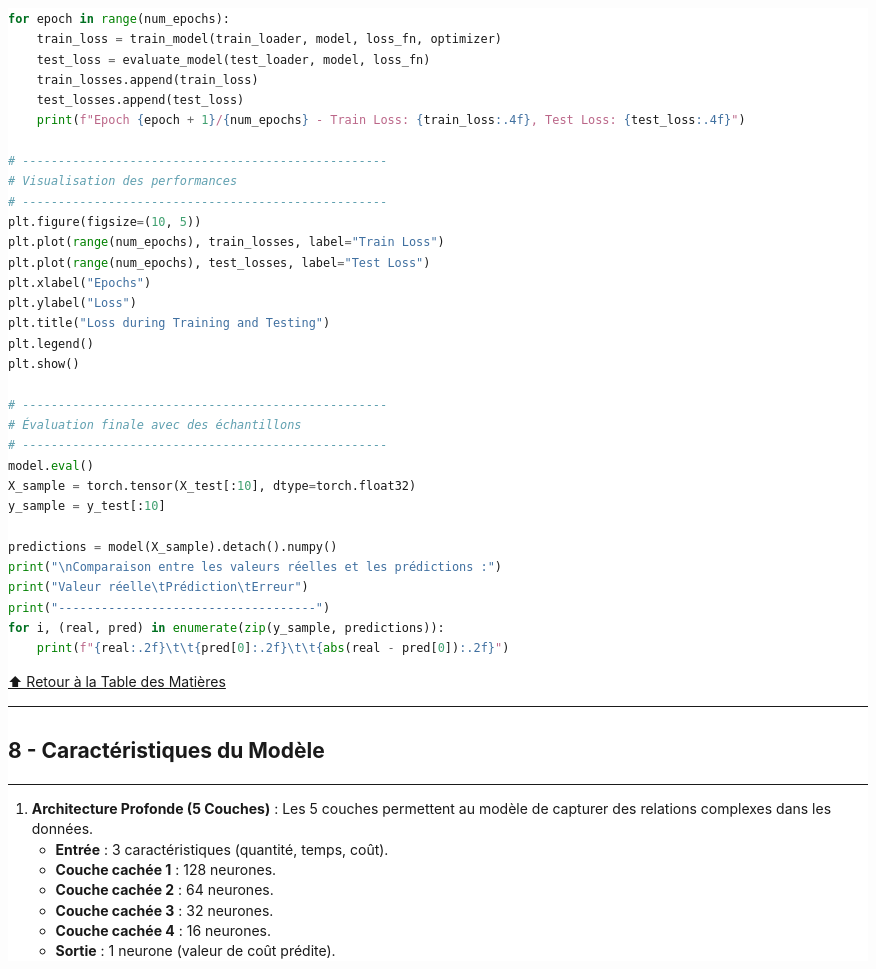 ```python
for epoch in range(num_epochs):
    train_loss = train_model(train_loader, model, loss_fn, optimizer)
    test_loss = evaluate_model(test_loader, model, loss_fn)
    train_losses.append(train_loss)
    test_losses.append(test_loss)
    print(f"Epoch {epoch + 1}/{num_epochs} - Train Loss: {train_loss:.4f}, Test Loss: {test_loss:.4f}")

# ---------------------------------------------------
# Visualisation des performances
# ---------------------------------------------------
plt.figure(figsize=(10, 5))
plt.plot(range(num_epochs), train_losses, label="Train Loss")
plt.plot(range(num_epochs), test_losses, label="Test Loss")
plt.xlabel("Epochs")
plt.ylabel("Loss")
plt.title("Loss during Training and Testing")
plt.legend()
plt.show()

# ---------------------------------------------------
# Évaluation finale avec des échantillons
# ---------------------------------------------------
model.eval()
X_sample = torch.tensor(X_test[:10], dtype=torch.float32)
y_sample = y_test[:10]

predictions = model(X_sample).detach().numpy()
print("\nComparaison entre les valeurs réelles et les prédictions :")
print("Valeur réelle\tPrédiction\tErreur")
print("------------------------------------")
for i, (real, pred) in enumerate(zip(y_sample, predictions)):
    print(f"{real:.2f}\t\t{pred[0]:.2f}\t\t{abs(real - pred[0]):.2f}")
```



[⬆️ Retour à la Table des Matières](#table-des-matières)
<br/>

---
## 8 - Caractéristiques du Modèle
---

1. **Architecture Profonde (5 Couches)** : Les 5 couches permettent au modèle de capturer des relations complexes dans les données.
   - **Entrée** : 3 caractéristiques (quantité, temps, coût).
   - **Couche cachée 1** : 128 neurones.
   - **Couche cachée 2** : 64 neurones.
   - **Couche cachée 3** : 32 neurones.
   - **Couche cachée 4** : 16 neurones.
   - **Sortie** : 1 neurone (valeur de coût prédite).
